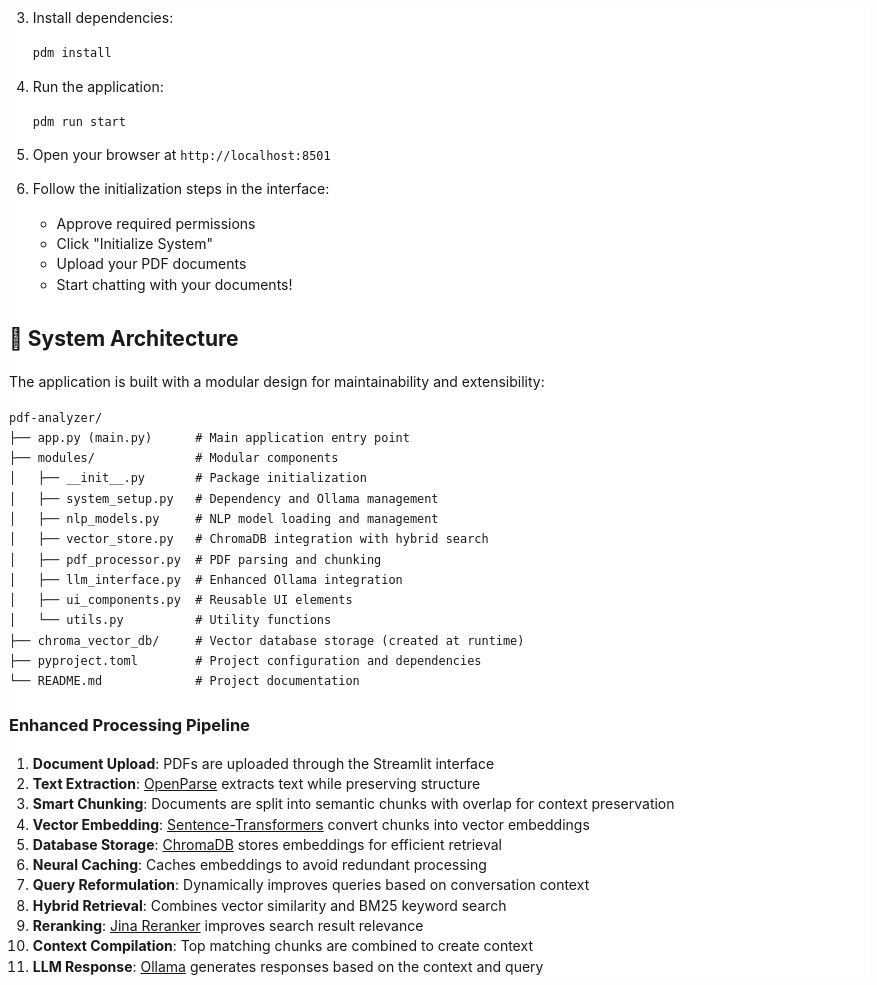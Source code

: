 3. Install dependencies:
   ```bash
   pdm install
   ```

4. Run the application:
   ```bash
   pdm run start
   ```

5. Open your browser at `http://localhost:8501`

6. Follow the initialization steps in the interface:
   - Approve required permissions
   - Click "Initialize System"
   - Upload your PDF documents
   - Start chatting with your documents!

## 🧰 System Architecture

The application is built with a modular design for maintainability and extensibility:

```
pdf-analyzer/
├── app.py (main.py)      # Main application entry point
├── modules/              # Modular components
│   ├── __init__.py       # Package initialization
│   ├── system_setup.py   # Dependency and Ollama management
│   ├── nlp_models.py     # NLP model loading and management
│   ├── vector_store.py   # ChromaDB integration with hybrid search
│   ├── pdf_processor.py  # PDF parsing and chunking
│   ├── llm_interface.py  # Enhanced Ollama integration
│   ├── ui_components.py  # Reusable UI elements
│   └── utils.py          # Utility functions
├── chroma_vector_db/     # Vector database storage (created at runtime)
├── pyproject.toml        # Project configuration and dependencies
└── README.md             # Project documentation
```

### Enhanced Processing Pipeline

1. **Document Upload**: PDFs are uploaded through the Streamlit interface
2. **Text Extraction**: [OpenParse](https://github.com/hyperonym/openparse) extracts text while preserving structure
3. **Smart Chunking**: Documents are split into semantic chunks with overlap for context preservation
4. **Vector Embedding**: [Sentence-Transformers](https://www.sbert.net/) convert chunks into vector embeddings
5. **Database Storage**: [ChromaDB](https://docs.trychroma.com/) stores embeddings for efficient retrieval
6. **Neural Caching**: Caches embeddings to avoid redundant processing
7. **Query Reformulation**: Dynamically improves queries based on conversation context
8. **Hybrid Retrieval**: Combines vector similarity and BM25 keyword search
9. **Reranking**: [Jina Reranker](https://jina.ai/) improves search result relevance
10. **Context Compilation**: Top matching chunks are combined to create context
11. **LLM Response**: [Ollama](https://ollama.ai/) generates responses based on the context and query
